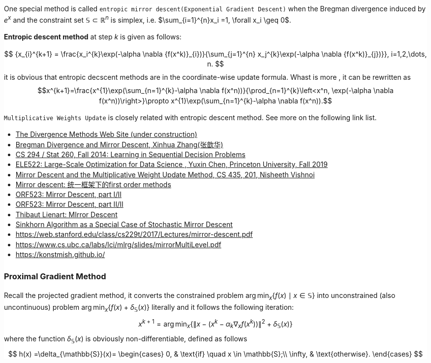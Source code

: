 One special method is called `entropic mirror descent(Exponential Gradient Descent)` when the Bregman divergence induced by  $e^x$ and  the constraint set $\mathbb{S}\subset\mathbb{R}^n$ is simplex, i.e. $\sum_{i=1}^{n}x_i =1, \forall x_i \geq 0$.

**Entropic descent method** at step ${k}$ is given as follows:

$$
{x_{i}^{k+1} = \frac{x_i^{k}\exp(-\alpha \nabla {f(x^k)}_{i})}{\sum_{j=1}^{n} x_j^{k}\exp(-\alpha \nabla  {f(x^k)}_{j})}}, i=1,2,\dots, n.
$$
it is obvious that entropic decscent methods are in the coordinate-wise update formula.
Whast is more , it can be rewritten as
$$x^{k+1}=\frac{x^{1}\exp(\sum_{n=1}^{k}-\alpha \nabla f(x^n))}{\prod_{n=1}^{k}\left<x^n, \exp(-\alpha \nabla f(x^n))\right>}\propto x^{1}\exp(\sum_{n=1}^{k}-\alpha \nabla f(x^n)).$$  

`Multiplicative Weights Update` is closely related with entropic descent method. See more on the following link list.

* [The Divergence Methods Web Site (under construction)](http://www.divergence-methods.org/)
* [Bregman Divergence and Mirror Descent, Xinhua Zhang(张歆华)](http://users.cecs.anu.edu.au/~xzhang/teaching/bregman.pdf)
* [CS 294 / Stat 260, Fall 2014: Learning in Sequential Decision Problems](https://www.stat.berkeley.edu/~bartlett/courses/2014fall-cs294stat260/lectures/mirror-descent-notes.pdf)
* [ELE522: Large-Scale Optimization for Data Science , Yuxin Chen, Princeton University, Fall 2019](http://www.princeton.edu/~yc5/ele522_optimization/lectures/mirror_descent.pdf)
* [Mirror Descent and the Multiplicative Weight Update Method, CS 435, 201, Nisheeth Vishnoi](https://nisheethvishnoi.files.wordpress.com/2018/05/lecture42.pdf)
* [Mirror descent: 统一框架下的first order methods](https://zhuanlan.zhihu.com/p/34299990)
* [ORF523: Mirror Descent, part I/II](https://blogs.princeton.edu/imabandit/2013/04/16/orf523-mirror-descent-part-iii/)
* [ORF523: Mirror Descent, part II/II](https://blogs.princeton.edu/imabandit/2013/04/18/orf523-mirror-descent-part-iiii/)
* [Thibaut Lienart: MIrror Descent](https://tlienart.github.io/pub/csml/cvxopt/mda.html)
* [Sinkhorn Algorithm as a Special Case of Stochastic Mirror Descent](https://konstmish.github.io/publication/19_sinkhorn/)
* https://web.stanford.edu/class/cs229t/2017/Lectures/mirror-descent.pdf
* https://www.cs.ubc.ca/labs/lci/mlrg/slides/mirrorMultiLevel.pdf
* https://konstmish.github.io/

### Proximal Gradient Method

Recall the projected gradient method,  it converts the constrained problem $\arg\min_{x}\{f(x)\mid x\in \mathbb{S}\}$ into unconstrained (also uncontinuous) problem $\arg\min_{x}\{f(x)+\delta_{\mathbb{S}}(x)\}$ literally
and it follows the following iteration:
$$
x^{k+1} = \arg\min_{x}\{\|x-(x^{k}-\alpha_k\nabla_x f(x^{k}))\|^{2} +\delta_{\mathbb{S}}(x) \}
$$
where the function $\delta_{\mathbb{S}}(x)$ is obviously non-differentiable, defined as follows
$$
h(x) =\delta_{\mathbb{S}}(x)=
 \begin{cases}
   0, & \text{if} \quad x \in \mathbb{S};\\
   \infty, & \text{otherwise}.
 \end{cases}
$$
